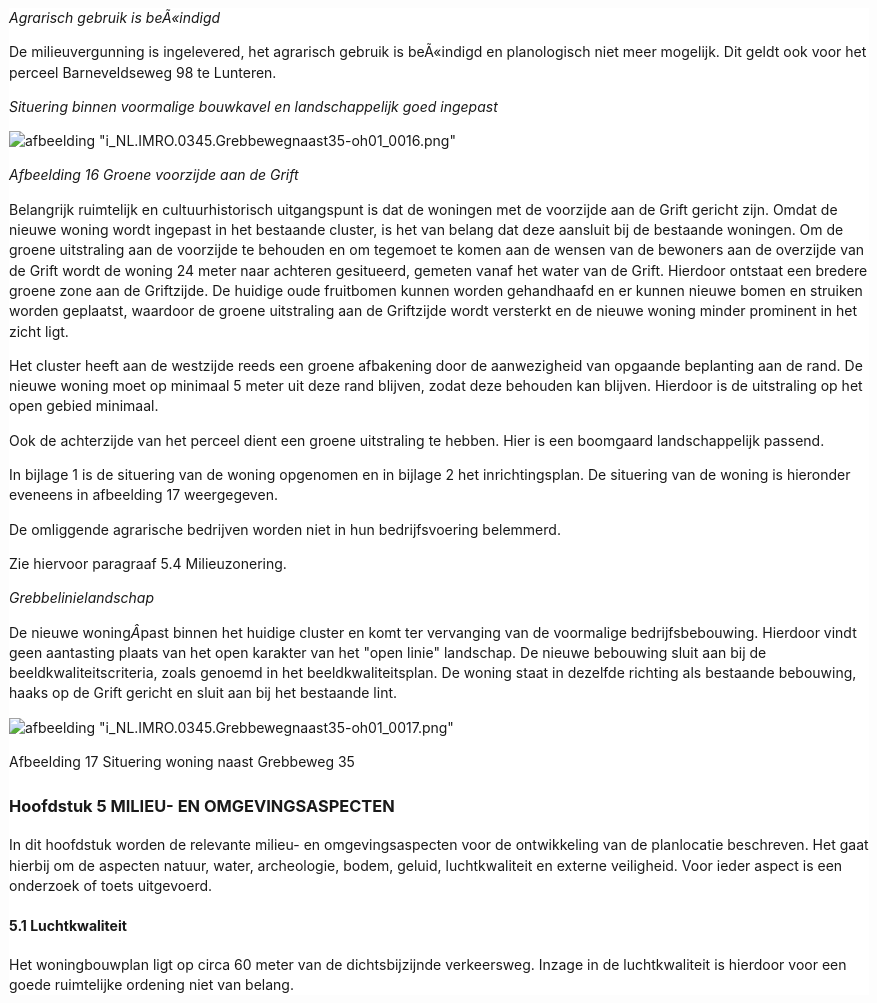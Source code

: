 *Agrarisch gebruik is beÃ«indigd*

De milieuvergunning is ingelevered, het agrarisch gebruik is beÃ«indigd en planologisch niet meer mogelijk. Dit geldt ook voor het perceel Barneveldseweg 98 te Lunteren.

*Situering binnen voormalige bouwkavel en landschappelijk goed ingepast*

![afbeelding "i_NL.IMRO.0345.Grebbewegnaast35-oh01_0016.png"](i_NL.IMRO.0345.Grebbewegnaast35-oh01_0016.png)

*Afbeelding 16 Groene voorzijde aan de Grift*

Belangrijk ruimtelijk en cultuurhistorisch uitgangspunt is dat de woningen met de voorzijde aan de Grift gericht zijn. Omdat de nieuwe woning wordt ingepast in het bestaande cluster, is het van belang dat deze aansluit bij de bestaande woningen. Om de groene uitstraling aan de voorzijde te behouden en om tegemoet te komen aan de wensen van de bewoners aan de overzijde van de Grift wordt de woning 24 meter naar achteren gesitueerd, gemeten vanaf het water van de Grift. Hierdoor ontstaat een bredere groene zone aan de Griftzijde. De huidige oude fruitbomen kunnen worden gehandhaafd en er kunnen nieuwe bomen en struiken worden geplaatst, waardoor de groene uitstraling aan de Griftzijde wordt versterkt en de nieuwe woning minder prominent in het zicht ligt.

Het cluster heeft aan de westzijde reeds een groene afbakening door de aanwezigheid van opgaande beplanting aan de rand. De nieuwe woning moet op minimaal 5 meter uit deze rand blijven, zodat deze behouden kan blijven. Hierdoor is de uitstraling op het open gebied minimaal.

Ook de achterzijde van het perceel dient een groene uitstraling te hebben. Hier is een boomgaard landschappelijk passend.

In bijlage 1 is de situering van de woning opgenomen en in bijlage 2 het inrichtingsplan. De situering van de woning is hieronder eveneens in afbeelding 17 weergegeven.

De omliggende agrarische bedrijven worden niet in hun bedrijfsvoering belemmerd.

Zie hiervoor paragraaf 5\.4 Milieuzonering.

*Grebbelinielandschap*

De nieuwe woning*Â*past binnen het huidige cluster en komt ter vervanging van de voormalige bedrijfsbebouwing. Hierdoor vindt geen aantasting plaats van het open karakter van het "open linie" landschap. De nieuwe bebouwing sluit aan bij de beeldkwaliteitscriteria, zoals genoemd in het beeldkwaliteitsplan. De woning staat in dezelfde richting als bestaande bebouwing, haaks op de Grift gericht en sluit aan bij het bestaande lint.

![afbeelding "i_NL.IMRO.0345.Grebbewegnaast35-oh01_0017.png"](i_NL.IMRO.0345.Grebbewegnaast35-oh01_0017.png)

Afbeelding 17 Situering woning naast Grebbeweg 35

### Hoofdstuk 5 MILIEU\- EN OMGEVINGSASPECTEN

In dit hoofdstuk worden de relevante milieu\- en omgevingsaspecten voor de ontwikkeling van de planlocatie beschreven. Het gaat hierbij om de aspecten natuur, water, archeologie, bodem, geluid, luchtkwaliteit en externe veiligheid. Voor ieder aspect is een onderzoek of toets uitgevoerd.

#### 5\.1 Luchtkwaliteit

Het woningbouwplan ligt op circa 60 meter van de dichtsbijzijnde verkeersweg. Inzage in de luchtkwaliteit is hierdoor voor een goede ruimtelijke ordening niet van belang.
